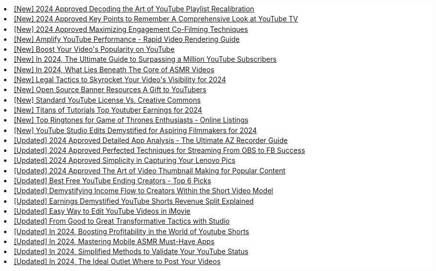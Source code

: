 <li><a href="https://youtube-docs.techidaily.com/024-approved-decoding-the-art-of-youtube-playlist-recalibration/"><u>[New] 2024 Approved  Decoding the Art of YouTube Playlist Recalibration</u></a></li>
<li><a href="https://youtube-docs.techidaily.com/024-approved-key-points-to-remember-a-comprehensive-look-at-youtube-tv/"><u>[New] 2024 Approved  Key Points to Remember  A Comprehensive Look at YouTube TV</u></a></li>
<li><a href="https://youtube-docs.techidaily.com/024-approved-maximizing-engagement-co-filming-techniques/"><u>[New] 2024 Approved  Maximizing Engagement  Co-Filming Techniques</u></a></li>
<li><a href="https://youtube-docs.techidaily.com/mplify-youtube-performance-rapid-video-rendering-guide/"><u>[New] Amplify YouTube Performance - Rapid Video Rendering Guide</u></a></li>
<li><a href="https://youtube-docs.techidaily.com/oost-your-videos-popularity-on-youtube/"><u>[New] Boost Your Video's Popularity on YouTube</u></a></li>
<li><a href="https://youtube-docs.techidaily.com/n-2024-the-ultimate-guide-to-surpassing-a-million-youtube-subscribers/"><u>[New] In 2024, The Ultimate Guide to Surpassing a Million YouTube Subscribers</u></a></li>
<li><a href="https://youtube-docs.techidaily.com/n-2024-what-lies-beneath-the-core-of-asmr-videos/"><u>[New] In 2024, What Lies Beneath  The Core of ASMR Videos</u></a></li>
<li><a href="https://youtube-docs.techidaily.com/egal-tactics-to-skyrocket-your-videos-visibility-for-2024/"><u>[New] Legal Tactics to Skyrocket Your Video's Visibility for 2024</u></a></li>
<li><a href="https://youtube-docs.techidaily.com/pen-source-banner-resources-a-gift-to-youtubers/"><u>[New] Open Source Banner Resources  A Gift to YouTubers</u></a></li>
<li><a href="https://youtube-docs.techidaily.com/tandard-youtube-license-vs-creative-commons/"><u>[New] Standard YouTube License Vs. Creative Commons</u></a></li>
<li><a href="https://youtube-docs.techidaily.com/itans-of-tutorials-top-youtuber-earnings-for-2024/"><u>[New] Titans of Tutorials  Top Youtuber Earnings for 2024</u></a></li>
<li><a href="https://some-tips.techidaily.com/new-top-ringtones-for-game-of-thrones-enthusiasts-online-listings/"><u>[New] Top Ringtones for Game of Thrones Enthusiasts - Online Listings</u></a></li>
<li><a href="https://youtube-docs.techidaily.com/outube-studio-edits-demystified-for-aspiring-filmmakers-for-2024/"><u>[New] YouTube Studio Edits Demystified for Aspiring Filmmakers for 2024</u></a></li>
<li><a href="https://on-screen-recording.techidaily.com/updated-2024-approved-detailed-app-analysis-the-ultimate-az-recorder-guide/"><u>[Updated] 2024 Approved  Detailed App Analysis - The Ultimate AZ Recorder Guide</u></a></li>
<li><a href="https://screen-mirroring-recording.techidaily.com/updated-2024-approved-perfected-techniques-for-streaming-from-obs-to-fb-success/"><u>[Updated] 2024 Approved  Perfected Techniques for Streaming From OBS to FB Success</u></a></li>
<li><a href="https://video-capture.techidaily.com/updated-2024-approved-simplicity-in-capturing-your-lenovo-pics/"><u>[Updated] 2024 Approved  Simplicity in Capturing Your Lenovo Pics</u></a></li>
<li><a href="https://youtube-docs.techidaily.com/ed-2024-approved-the-art-of-video-thumbnail-making-for-popular-content/"><u>[Updated] 2024 Approved  The Art of Video Thumbnail Making for Popular Content</u></a></li>
<li><a href="https://youtube-docs.techidaily.com/64293724-updated-best-free-youtube-ending-creators-top-6-picks/"><u>[Updated] Best Free YouTube Ending Creators - Top 6 Picks</u></a></li>
<li><a href="https://youtube-docs.techidaily.com/ed-demystifying-income-flow-to-creators-within-the-short-video-model/"><u>[Updated] Demystifying Income Flow to Creators Within the Short Video Model</u></a></li>
<li><a href="https://youtube-docs.techidaily.com/ed-earnings-demystified-youtube-shorts-revenue-split-explained/"><u>[Updated] Earnings Demystified  YouTube Shorts Revenue Split Explained</u></a></li>
<li><a href="https://youtube-docs.techidaily.com/ed-easy-way-to-edit-youtube-videos-in-imovie/"><u>[Updated] Easy Way to Edit YouTube Videos in iMovie</u></a></li>
<li><a href="https://youtube-docs.techidaily.com/ed-from-good-to-great-transformative-tactics-with-studio/"><u>[Updated] From Good to Great  Transformative Tactics with Studio</u></a></li>
<li><a href="https://youtube-docs.techidaily.com/ed-in-2024-boosting-profitability-in-the-world-of-youtube-shorts/"><u>[Updated] In 2024, Boosting Profitability in the World of Youtube Shorts</u></a></li>
<li><a href="https://youtube-docs.techidaily.com/ed-in-2024-mastering-mobile-asmr-must-have-apps/"><u>[Updated] In 2024, Mastering Mobile ASMR  Must-Have Apps</u></a></li>
<li><a href="https://youtube-docs.techidaily.com/ed-in-2024-simplified-methods-to-validate-your-youtube-status/"><u>[Updated] In 2024, Simplified Methods to Validate Your YouTube Status</u></a></li>
<li><a href="https://youtube-docs.techidaily.com/ed-in-2024-the-ideal-outlet-where-to-post-your-videos/"><u>[Updated] In 2024, The Ideal Outlet  Where to Post Your Videos</u></a></li>